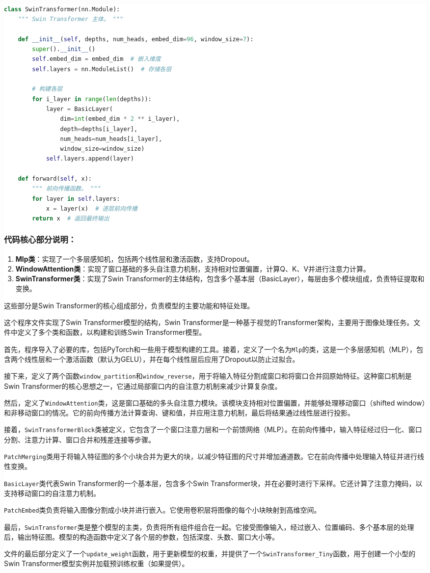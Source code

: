 ```python
class SwinTransformer(nn.Module):
    """ Swin Transformer 主体。 """

    def __init__(self, depths, num_heads, embed_dim=96, window_size=7):
        super().__init__()
        self.embed_dim = embed_dim  # 嵌入维度
        self.layers = nn.ModuleList()  # 存储各层

        # 构建各层
        for i_layer in range(len(depths)):
            layer = BasicLayer(
                dim=int(embed_dim * 2 ** i_layer),
                depth=depths[i_layer],
                num_heads=num_heads[i_layer],
                window_size=window_size)
            self.layers.append(layer)

    def forward(self, x):
        """ 前向传播函数。 """
        for layer in self.layers:
            x = layer(x)  # 逐层前向传播
        return x  # 返回最终输出
```

### 代码核心部分说明：
1. **Mlp类**：实现了一个多层感知机，包括两个线性层和激活函数，支持Dropout。
2. **WindowAttention类**：实现了窗口基础的多头自注意力机制，支持相对位置偏置，计算Q、K、V并进行注意力计算。
3. **SwinTransformer类**：实现了Swin Transformer的主体结构，包含多个基本层（BasicLayer），每层由多个模块组成，负责特征提取和变换。

这些部分是Swin Transformer的核心组成部分，负责模型的主要功能和特征处理。

这个程序文件实现了Swin Transformer模型的结构，Swin Transformer是一种基于视觉的Transformer架构，主要用于图像处理任务。文件中定义了多个类和函数，以构建和训练Swin Transformer模型。

首先，程序导入了必要的库，包括PyTorch和一些用于模型构建的工具。接着，定义了一个名为`Mlp`的类，这是一个多层感知机（MLP），包含两个线性层和一个激活函数（默认为GELU），并在每个线性层后应用了Dropout以防止过拟合。

接下来，定义了两个函数`window_partition`和`window_reverse`，用于将输入特征分割成窗口和将窗口合并回原始特征。这种窗口机制是Swin Transformer的核心思想之一，它通过局部窗口内的自注意力机制来减少计算复杂度。

然后，定义了`WindowAttention`类，这是窗口基础的多头自注意力模块。该模块支持相对位置偏置，并能够处理移动窗口（shifted window）和非移动窗口的情况。它的前向传播方法计算查询、键和值，并应用注意力机制，最后将结果通过线性层进行投影。

接着，`SwinTransformerBlock`类被定义，它包含了一个窗口注意力层和一个前馈网络（MLP）。在前向传播中，输入特征经过归一化、窗口分割、注意力计算、窗口合并和残差连接等步骤。

`PatchMerging`类用于将输入特征图的多个小块合并为更大的块，以减少特征图的尺寸并增加通道数。它在前向传播中处理输入特征并进行线性变换。

`BasicLayer`类代表Swin Transformer的一个基本层，包含多个Swin Transformer块，并在必要时进行下采样。它还计算了注意力掩码，以支持移动窗口的自注意力机制。

`PatchEmbed`类负责将输入图像分割成小块并进行嵌入。它使用卷积层将图像的每个小块映射到高维空间。

最后，`SwinTransformer`类是整个模型的主类，负责将所有组件组合在一起。它接受图像输入，经过嵌入、位置编码、多个基本层的处理后，输出特征图。模型的构造函数中定义了各个层的参数，包括深度、头数、窗口大小等。

文件的最后部分定义了一个`update_weight`函数，用于更新模型的权重，并提供了一个`SwinTransformer_Tiny`函数，用于创建一个小型的Swin Transformer模型实例并加载预训练权重（如果提供）。
